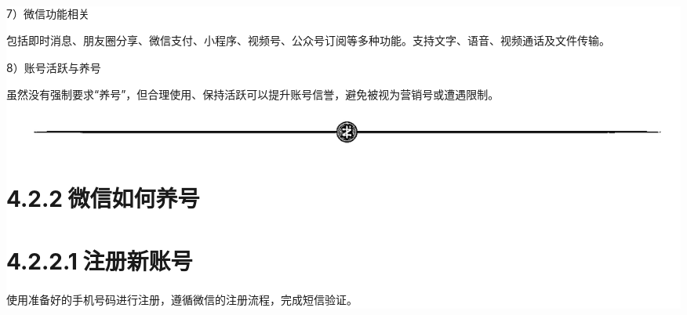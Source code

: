 7）微信功能相关

包括即时消息、朋友圈分享、微信支付、小程序、视频号、公众号订阅等多种功能。支持文字、语音、视频通话及文件传输。

8）账号活跃与养号

虽然没有强制要求“养号”，但合理使用、保持活跃可以提升账号信誉，避免被视为营销号或遭遇限制。

![](img/addf3d128e6ace29e8fb013c506e491e.png)

# 4.2.2 微信如何养号

# 4.2.2.1 注册新账号

使用准备好的手机号码进行注册，遵循微信的注册流程，完成短信验证。

